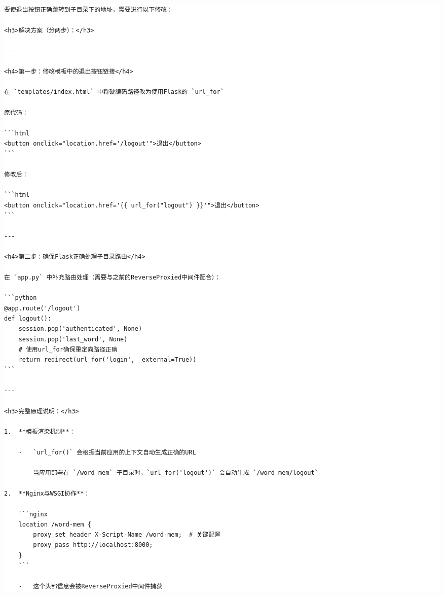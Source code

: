     要使退出按钮正确跳转到子目录下的地址，需要进行以下修改：
    
    <h3>解决方案（分两步）：</h3>
    
    ---
    
    <h4>第一步：修改模板中的退出按钮链接</h4>
    
    在 `templates/index.html` 中将硬编码路径改为使用Flask的 `url_for`
    
    原代码：
    
    ```html
    <button onclick="location.href='/logout'">退出</button>
    ```
    
    修改后：
    
    ```html
    <button onclick="location.href='{{ url_for("logout") }}'">退出</button>
    ```
    
    ---
    
    <h4>第二步：确保Flask正确处理子目录路由</h4>
    
    在 `app.py` 中补充路由处理（需要与之前的ReverseProxied中间件配合）：
    
    ```python
    @app.route('/logout')
    def logout():
        session.pop('authenticated', None)
        session.pop('last_word', None)
        # 使用url_for确保重定向路径正确
        return redirect(url_for('login', _external=True))
    ```
    
    ---
    
    <h3>完整原理说明：</h3>
    
    1.  **模板渲染机制**：
    
        -   `url_for()` 会根据当前应用的上下文自动生成正确的URL
      
        -   当应用部署在 `/word-mem` 子目录时，`url_for('logout')` 会自动生成 `/word-mem/logout`
    
    2.  **Nginx与WSGI协作**：
        
        ```nginx
        location /word-mem {
            proxy_set_header X-Script-Name /word-mem;  # 关键配置
            proxy_pass http://localhost:8000;
        }
        ```
        
        -   这个头部信息会被ReverseProxied中间件捕获
        